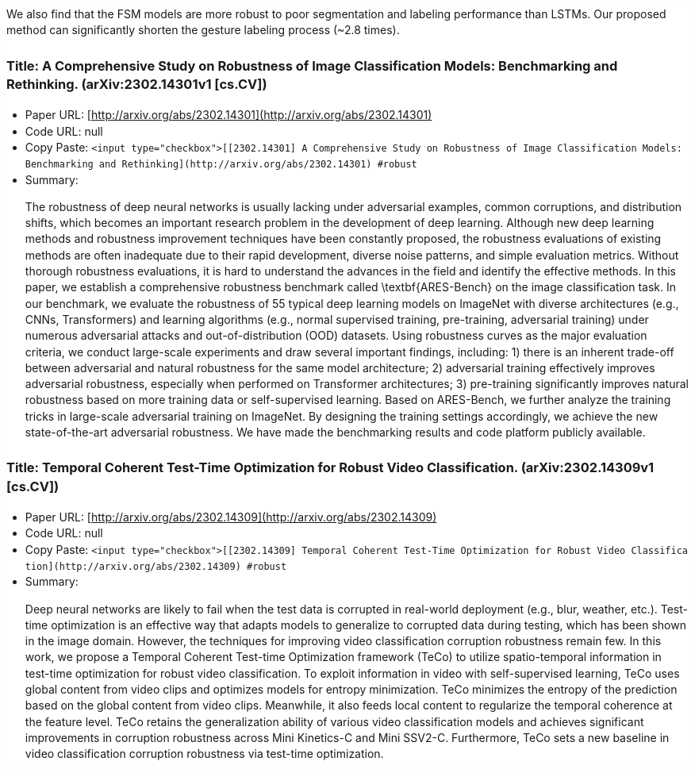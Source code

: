 We also find that the FSM models are more robust to poor segmentation and
labeling performance than LSTMs. Our proposed method can significantly shorten
the gesture labeling process (~2.8 times).
</p>

### Title: A Comprehensive Study on Robustness of Image Classification Models: Benchmarking and Rethinking. (arXiv:2302.14301v1 [cs.CV])
* Paper URL: [http://arxiv.org/abs/2302.14301](http://arxiv.org/abs/2302.14301)
* Code URL: null
* Copy Paste: `<input type="checkbox">[[2302.14301] A Comprehensive Study on Robustness of Image Classification Models: Benchmarking and Rethinking](http://arxiv.org/abs/2302.14301) #robust`
* Summary: <p>The robustness of deep neural networks is usually lacking under adversarial
examples, common corruptions, and distribution shifts, which becomes an
important research problem in the development of deep learning. Although new
deep learning methods and robustness improvement techniques have been
constantly proposed, the robustness evaluations of existing methods are often
inadequate due to their rapid development, diverse noise patterns, and simple
evaluation metrics. Without thorough robustness evaluations, it is hard to
understand the advances in the field and identify the effective methods. In
this paper, we establish a comprehensive robustness benchmark called
\textbf{ARES-Bench} on the image classification task. In our benchmark, we
evaluate the robustness of 55 typical deep learning models on ImageNet with
diverse architectures (e.g., CNNs, Transformers) and learning algorithms (e.g.,
normal supervised training, pre-training, adversarial training) under numerous
adversarial attacks and out-of-distribution (OOD) datasets. Using robustness
curves as the major evaluation criteria, we conduct large-scale experiments and
draw several important findings, including: 1) there is an inherent trade-off
between adversarial and natural robustness for the same model architecture; 2)
adversarial training effectively improves adversarial robustness, especially
when performed on Transformer architectures; 3) pre-training significantly
improves natural robustness based on more training data or self-supervised
learning. Based on ARES-Bench, we further analyze the training tricks in
large-scale adversarial training on ImageNet. By designing the training
settings accordingly, we achieve the new state-of-the-art adversarial
robustness. We have made the benchmarking results and code platform publicly
available.
</p>

### Title: Temporal Coherent Test-Time Optimization for Robust Video Classification. (arXiv:2302.14309v1 [cs.CV])
* Paper URL: [http://arxiv.org/abs/2302.14309](http://arxiv.org/abs/2302.14309)
* Code URL: null
* Copy Paste: `<input type="checkbox">[[2302.14309] Temporal Coherent Test-Time Optimization for Robust Video Classification](http://arxiv.org/abs/2302.14309) #robust`
* Summary: <p>Deep neural networks are likely to fail when the test data is corrupted in
real-world deployment (e.g., blur, weather, etc.). Test-time optimization is an
effective way that adapts models to generalize to corrupted data during
testing, which has been shown in the image domain. However, the techniques for
improving video classification corruption robustness remain few. In this work,
we propose a Temporal Coherent Test-time Optimization framework (TeCo) to
utilize spatio-temporal information in test-time optimization for robust video
classification. To exploit information in video with self-supervised learning,
TeCo uses global content from video clips and optimizes models for entropy
minimization. TeCo minimizes the entropy of the prediction based on the global
content from video clips. Meanwhile, it also feeds local content to regularize
the temporal coherence at the feature level. TeCo retains the generalization
ability of various video classification models and achieves significant
improvements in corruption robustness across Mini Kinetics-C and Mini SSV2-C.
Furthermore, TeCo sets a new baseline in video classification corruption
robustness via test-time optimization.
</p>
